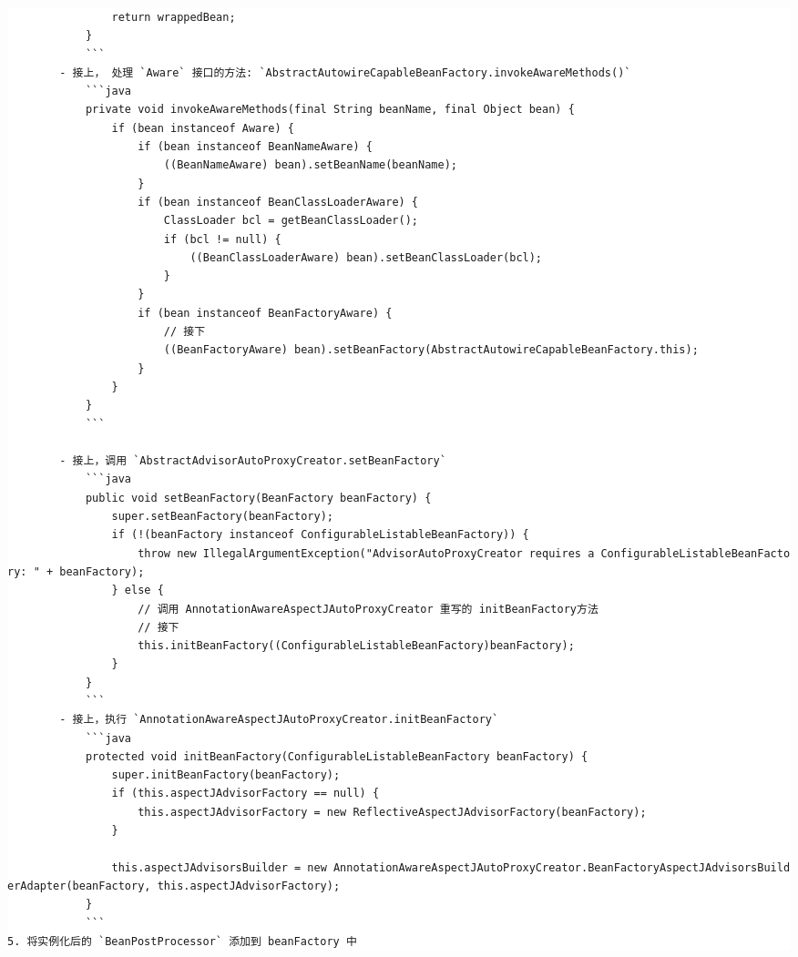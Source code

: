                     return wrappedBean;
                }
                ```
            - 接上， 处理 `Aware` 接口的方法: `AbstractAutowireCapableBeanFactory.invokeAwareMethods()`
                ```java
            	private void invokeAwareMethods(final String beanName, final Object bean) {
            		if (bean instanceof Aware) {
            			if (bean instanceof BeanNameAware) {
            				((BeanNameAware) bean).setBeanName(beanName);
            			}
            			if (bean instanceof BeanClassLoaderAware) {
            				ClassLoader bcl = getBeanClassLoader();
            				if (bcl != null) {
            					((BeanClassLoaderAware) bean).setBeanClassLoader(bcl);
            				}
            			}
            			if (bean instanceof BeanFactoryAware) {
                            // 接下
            				((BeanFactoryAware) bean).setBeanFactory(AbstractAutowireCapableBeanFactory.this);
            			}
            		}
            	}
            	```

            - 接上，调用 `AbstractAdvisorAutoProxyCreator.setBeanFactory`
                ```java
                public void setBeanFactory(BeanFactory beanFactory) {
                    super.setBeanFactory(beanFactory);
                    if (!(beanFactory instanceof ConfigurableListableBeanFactory)) {
                        throw new IllegalArgumentException("AdvisorAutoProxyCreator requires a ConfigurableListableBeanFactory: " + beanFactory);
                    } else {
                        // 调用 AnnotationAwareAspectJAutoProxyCreator 重写的 initBeanFactory方法
                        // 接下
                        this.initBeanFactory((ConfigurableListableBeanFactory)beanFactory);
                    }
                }
                ```
            - 接上，执行 `AnnotationAwareAspectJAutoProxyCreator.initBeanFactory`
                ```java
                protected void initBeanFactory(ConfigurableListableBeanFactory beanFactory) {
                    super.initBeanFactory(beanFactory);
                    if (this.aspectJAdvisorFactory == null) {
                        this.aspectJAdvisorFactory = new ReflectiveAspectJAdvisorFactory(beanFactory);
                    }

                    this.aspectJAdvisorsBuilder = new AnnotationAwareAspectJAutoProxyCreator.BeanFactoryAspectJAdvisorsBuilderAdapter(beanFactory, this.aspectJAdvisorFactory);
                }
                ```
    5. 将实例化后的 `BeanPostProcessor` 添加到 beanFactory 中
